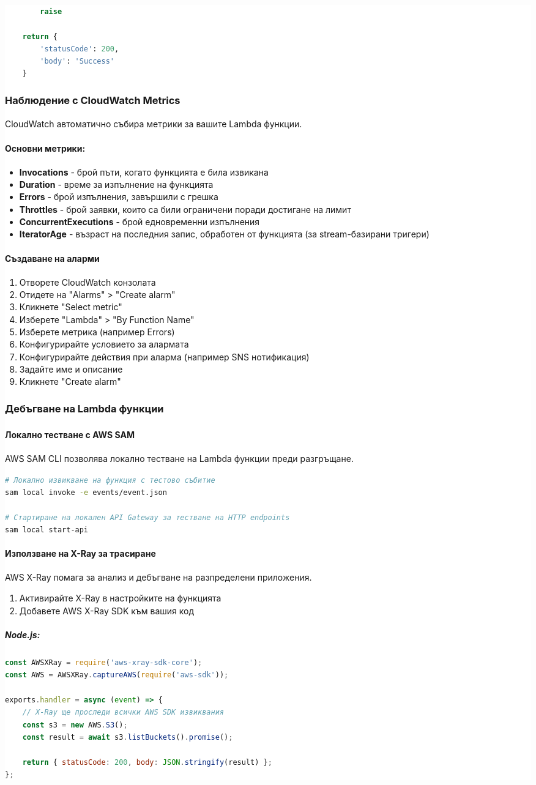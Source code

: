 ```python
        raise
    
    return {
        'statusCode': 200,
        'body': 'Success'
    }
```

### Наблюдение с CloudWatch Metrics
CloudWatch автоматично събира метрики за вашите Lambda функции.

#### Основни метрики:
- **Invocations** - брой пъти, когато функцията е била извикана
- **Duration** - време за изпълнение на функцията
- **Errors** - брой изпълнения, завършили с грешка
- **Throttles** - брой заявки, които са били ограничени поради достигане на лимит
- **ConcurrentExecutions** - брой едновременни изпълнения
- **IteratorAge** - възраст на последния запис, обработен от функцията (за stream-базирани тригери)

#### Създаване на аларми
1. Отворете CloudWatch конзолата
2. Отидете на "Alarms" > "Create alarm"
3. Кликнете "Select metric"
4. Изберете "Lambda" > "By Function Name"
5. Изберете метрика (например Errors)
6. Конфигурирайте условието за алармата
7. Конфигурирайте действия при аларма (например SNS нотификация)
8. Задайте име и описание
9. Кликнете "Create alarm"

### Дебъгване на Lambda функции

#### Локално тестване с AWS SAM
AWS SAM CLI позволява локално тестване на Lambda функции преди разгръщане.

```bash
# Локално извикване на функция с тестово събитие
sam local invoke -e events/event.json

# Стартиране на локален API Gateway за тестване на HTTP endpoints
sam local start-api
```

#### Използване на X-Ray за трасиране
AWS X-Ray помага за анализ и дебъгване на разпределени приложения.

1. Активирайте X-Ray в настройките на функцията
2. Добавете AWS X-Ray SDK към вашия код

##### Node.js:
```javascript
const AWSXRay = require('aws-xray-sdk-core');
const AWS = AWSXRay.captureAWS(require('aws-sdk'));

exports.handler = async (event) => {
    // X-Ray ще проследи всички AWS SDK извиквания
    const s3 = new AWS.S3();
    const result = await s3.listBuckets().promise();
    
    return { statusCode: 200, body: JSON.stringify(result) };
};
```
